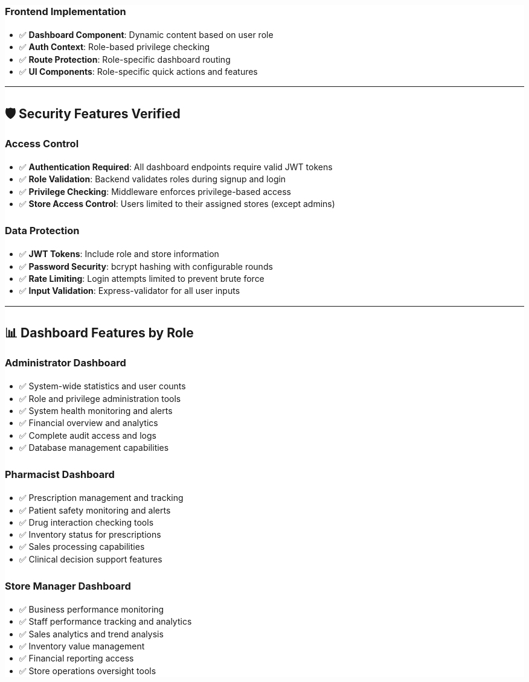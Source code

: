 ### **Frontend Implementation**
- ✅ **Dashboard Component**: Dynamic content based on user role
- ✅ **Auth Context**: Role-based privilege checking
- ✅ **Route Protection**: Role-specific dashboard routing
- ✅ **UI Components**: Role-specific quick actions and features

---

## 🛡️ **Security Features Verified**

### **Access Control**
- ✅ **Authentication Required**: All dashboard endpoints require valid JWT tokens
- ✅ **Role Validation**: Backend validates roles during signup and login
- ✅ **Privilege Checking**: Middleware enforces privilege-based access
- ✅ **Store Access Control**: Users limited to their assigned stores (except admins)

### **Data Protection**
- ✅ **JWT Tokens**: Include role and store information
- ✅ **Password Security**: bcrypt hashing with configurable rounds
- ✅ **Rate Limiting**: Login attempts limited to prevent brute force
- ✅ **Input Validation**: Express-validator for all user inputs

---

## 📊 **Dashboard Features by Role**

### **Administrator Dashboard**
- ✅ System-wide statistics and user counts
- ✅ Role and privilege administration tools
- ✅ System health monitoring and alerts
- ✅ Financial overview and analytics
- ✅ Complete audit access and logs
- ✅ Database management capabilities

### **Pharmacist Dashboard**
- ✅ Prescription management and tracking
- ✅ Patient safety monitoring and alerts
- ✅ Drug interaction checking tools
- ✅ Inventory status for prescriptions
- ✅ Sales processing capabilities
- ✅ Clinical decision support features

### **Store Manager Dashboard**
- ✅ Business performance monitoring
- ✅ Staff performance tracking and analytics
- ✅ Sales analytics and trend analysis
- ✅ Inventory value management
- ✅ Financial reporting access
- ✅ Store operations oversight tools
